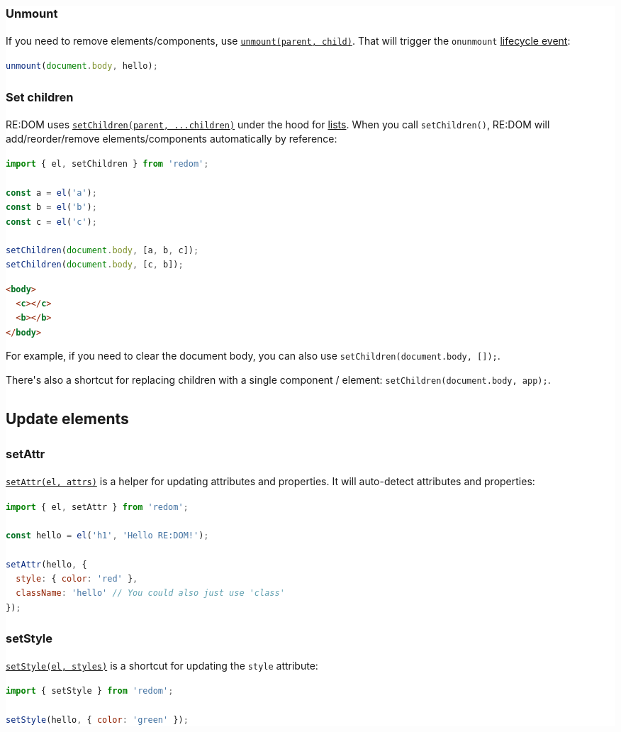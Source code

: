 ### Unmount
If you need to remove elements/components, use [`unmount(parent, child)`](https://github.com/redom/redom/blob/master/esm/unmount.js). That will trigger the `onunmount` [lifecycle event](#component-lifecycle):

```js
unmount(document.body, hello);
```

### Set children
RE:DOM uses [`setChildren(parent, ...children)`](https://github.com/redom/redom/blob/master/esm/setchildren.js) under the hood for [lists](#lists). When you call `setChildren()`, RE:DOM will add/reorder/remove elements/components automatically by reference:
```js
import { el, setChildren } from 'redom';

const a = el('a');
const b = el('b');
const c = el('c');

setChildren(document.body, [a, b, c]);
setChildren(document.body, [c, b]);
```
```html
<body>
  <c></c>
  <b></b>
</body>
```

For example, if you need to clear the document body, you can also use `setChildren(document.body, []);`.

There's also a shortcut for replacing children with a single component / element: `setChildren(document.body, app);`.

## Update elements

### setAttr
[`setAttr(el, attrs)`](https://github.com/redom/redom/blob/master/esm/setattr.js) is a helper for updating attributes and properties. It will auto-detect attributes and properties:
```js
import { el, setAttr } from 'redom';

const hello = el('h1', 'Hello RE:DOM!');

setAttr(hello, {
  style: { color: 'red' },
  className: 'hello' // You could also just use 'class'
});
```
### setStyle
[`setStyle(el, styles)`](https://github.com/redom/redom/blob/master/esm/setstyle.js) is a shortcut for updating the `style` attribute:
```js
import { setStyle } from 'redom';

setStyle(hello, { color: 'green' });
```
